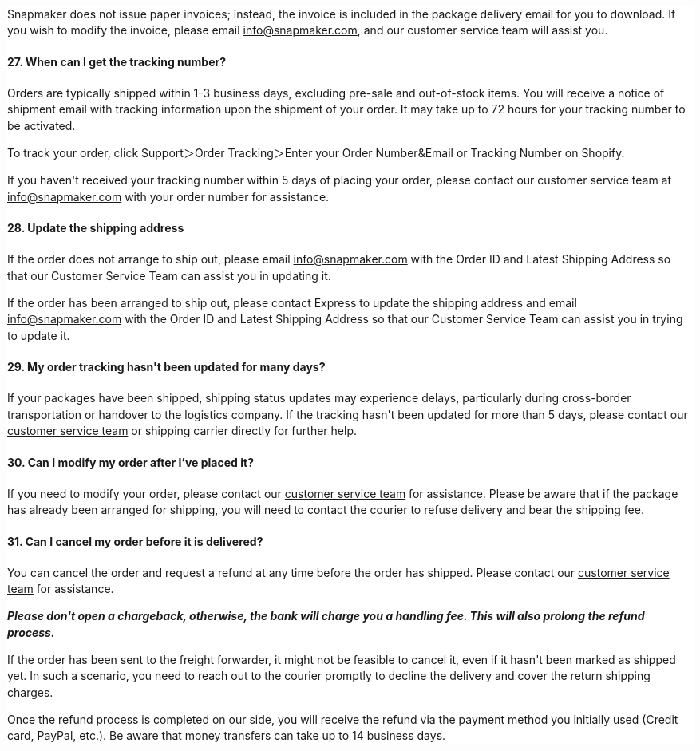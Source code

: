 Snapmaker does not issue paper invoices; instead, the invoice is included in the package delivery email for you to download. If you wish to modify the invoice, please email [info@snapmaker.com](mailto:info@snapmaker.com), and our customer service team will assist you.

#### **27\. When can I get the tracking number?**

Orders are typically shipped within 1-3 business days, excluding pre-sale and out-of-stock items. You will receive a notice of shipment email with tracking information upon the shipment of your order. It may take up to 72 hours for your tracking number to be activated.

To track your order, click Support＞Order Tracking＞Enter your Order Number&Email or Tracking Number on Shopify.

If you haven't received your tracking number within 5 days of placing your order, please contact our customer service team at [info@snapmaker.com](mailto:info@snapmaker.com) with your order number for assistance.

#### **28\. Update the shipping address**

If the order does not arrange to ship out, please email info@snapmaker.com with the Order ID and Latest Shipping Address so that our Customer Service Team can assist you in updating it.

If the order has been arranged to ship out, please contact Express to update the shipping address and email info@snapmaker.com with the Order ID and Latest Shipping Address so that our Customer Service Team can assist you in trying to update it.

#### **29\. My order tracking hasn't been updated for many days?**

If your packages have been shipped, shipping status updates may experience delays, particularly during cross-border transportation or handover to the logistics company. If the tracking hasn't been updated for more than 5 days, please contact our [customer service team](https://snapmaker.formcrafts.com/shipping-issues) or shipping carrier directly for further help.

#### **30\. Can I modify my order after I’ve placed it?**

If you need to modify your order, please contact our [customer service team](https://snapmaker.formcrafts.com/shipping-issues) for assistance. Please be aware that if the package has already been arranged for shipping, you will need to contact the courier to refuse delivery and bear the shipping fee.

#### **31\. Can I cancel my order before it is delivered?**

You can cancel the order and request a refund at any time before the order has shipped. Please contact our [customer service team](https://snapmaker.formcrafts.com/return-refund) for assistance.

_**Please don't open a chargeback, otherwise, the bank will charge you a handling fee. This will also prolong the refund process.**_

If the order has been sent to the freight forwarder, it might not be feasible to cancel it, even if it hasn't been marked as shipped yet. In such a scenario, you need to reach out to the courier promptly to decline the delivery and cover the return shipping charges.

Once the refund process is completed on our side, you will receive the refund via the payment method you initially used (Credit card, PayPal, etc.). Be aware that money transfers can take up to 14 business days.

